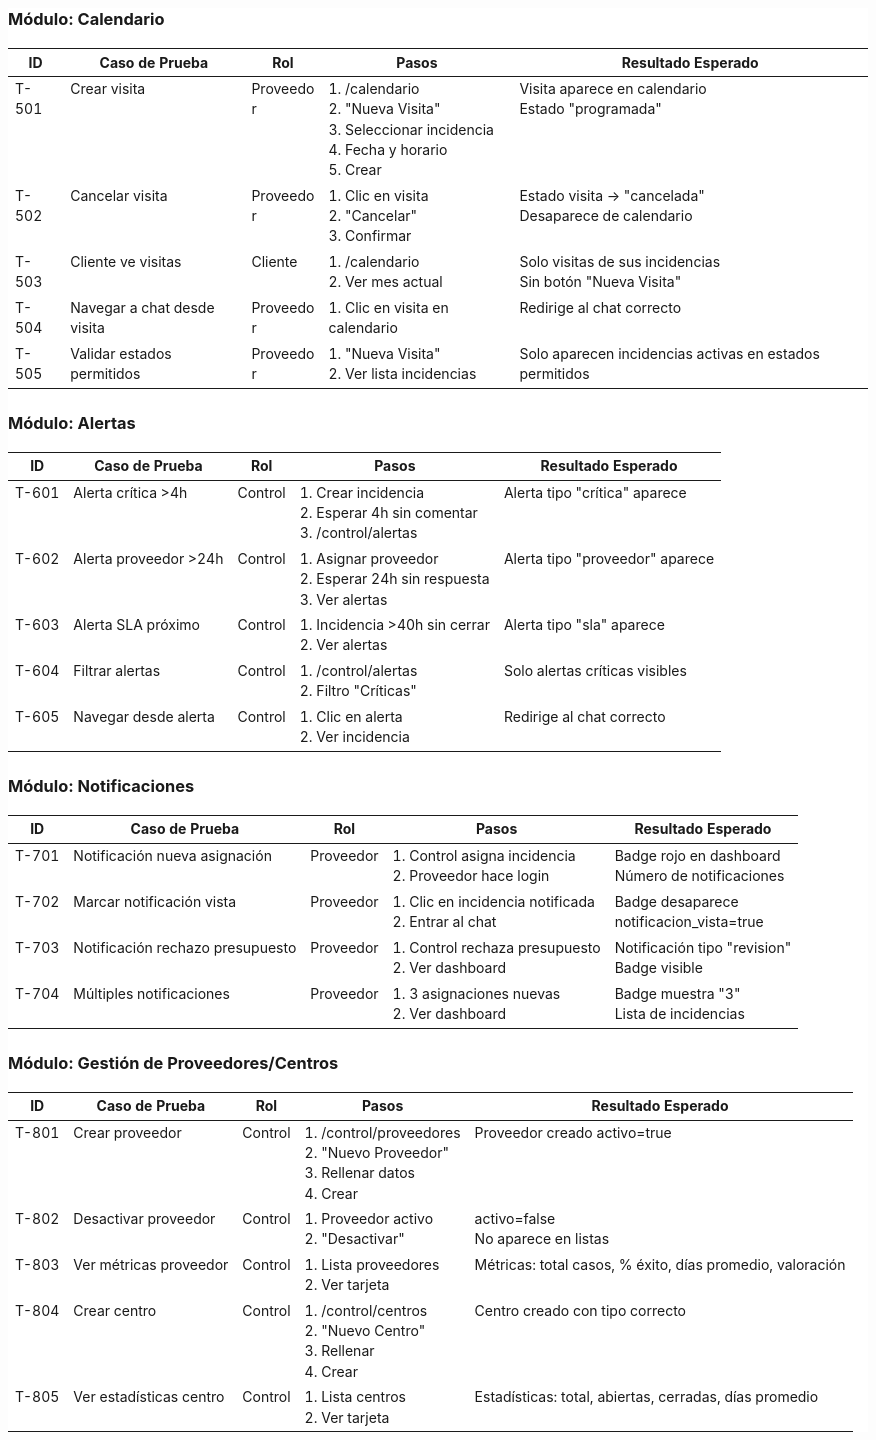 ### Módulo: Calendario

| ID | Caso de Prueba | Rol | Pasos | Resultado Esperado |
|----|---------------|-----|-------|-------------------|
| T-501 | Crear visita | Proveedor | 1. /calendario<br>2. "Nueva Visita"<br>3. Seleccionar incidencia<br>4. Fecha y horario<br>5. Crear | Visita aparece en calendario<br>Estado "programada" |
| T-502 | Cancelar visita | Proveedor | 1. Clic en visita<br>2. "Cancelar"<br>3. Confirmar | Estado visita → "cancelada"<br>Desaparece de calendario |
| T-503 | Cliente ve visitas | Cliente | 1. /calendario<br>2. Ver mes actual | Solo visitas de sus incidencias<br>Sin botón "Nueva Visita" |
| T-504 | Navegar a chat desde visita | Proveedor | 1. Clic en visita en calendario | Redirige al chat correcto |
| T-505 | Validar estados permitidos | Proveedor | 1. "Nueva Visita"<br>2. Ver lista incidencias | Solo aparecen incidencias activas en estados permitidos |

### Módulo: Alertas

| ID | Caso de Prueba | Rol | Pasos | Resultado Esperado |
|----|---------------|-----|-------|-------------------|
| T-601 | Alerta crítica >4h | Control | 1. Crear incidencia<br>2. Esperar 4h sin comentar<br>3. /control/alertas | Alerta tipo "crítica" aparece |
| T-602 | Alerta proveedor >24h | Control | 1. Asignar proveedor<br>2. Esperar 24h sin respuesta<br>3. Ver alertas | Alerta tipo "proveedor" aparece |
| T-603 | Alerta SLA próximo | Control | 1. Incidencia >40h sin cerrar<br>2. Ver alertas | Alerta tipo "sla" aparece |
| T-604 | Filtrar alertas | Control | 1. /control/alertas<br>2. Filtro "Críticas" | Solo alertas críticas visibles |
| T-605 | Navegar desde alerta | Control | 1. Clic en alerta<br>2. Ver incidencia | Redirige al chat correcto |

### Módulo: Notificaciones

| ID | Caso de Prueba | Rol | Pasos | Resultado Esperado |
|----|---------------|-----|-------|-------------------|
| T-701 | Notificación nueva asignación | Proveedor | 1. Control asigna incidencia<br>2. Proveedor hace login | Badge rojo en dashboard<br>Número de notificaciones |
| T-702 | Marcar notificación vista | Proveedor | 1. Clic en incidencia notificada<br>2. Entrar al chat | Badge desaparece<br>notificacion_vista=true |
| T-703 | Notificación rechazo presupuesto | Proveedor | 1. Control rechaza presupuesto<br>2. Ver dashboard | Notificación tipo "revision"<br>Badge visible |
| T-704 | Múltiples notificaciones | Proveedor | 1. 3 asignaciones nuevas<br>2. Ver dashboard | Badge muestra "3"<br>Lista de incidencias |

### Módulo: Gestión de Proveedores/Centros

| ID | Caso de Prueba | Rol | Pasos | Resultado Esperado |
|----|---------------|-----|-------|-------------------|
| T-801 | Crear proveedor | Control | 1. /control/proveedores<br>2. "Nuevo Proveedor"<br>3. Rellenar datos<br>4. Crear | Proveedor creado activo=true |
| T-802 | Desactivar proveedor | Control | 1. Proveedor activo<br>2. "Desactivar" | activo=false<br>No aparece en listas |
| T-803 | Ver métricas proveedor | Control | 1. Lista proveedores<br>2. Ver tarjeta | Métricas: total casos, % éxito, días promedio, valoración |
| T-804 | Crear centro | Control | 1. /control/centros<br>2. "Nuevo Centro"<br>3. Rellenar<br>4. Crear | Centro creado con tipo correcto |
| T-805 | Ver estadísticas centro | Control | 1. Lista centros<br>2. Ver tarjeta | Estadísticas: total, abiertas, cerradas, días promedio |
